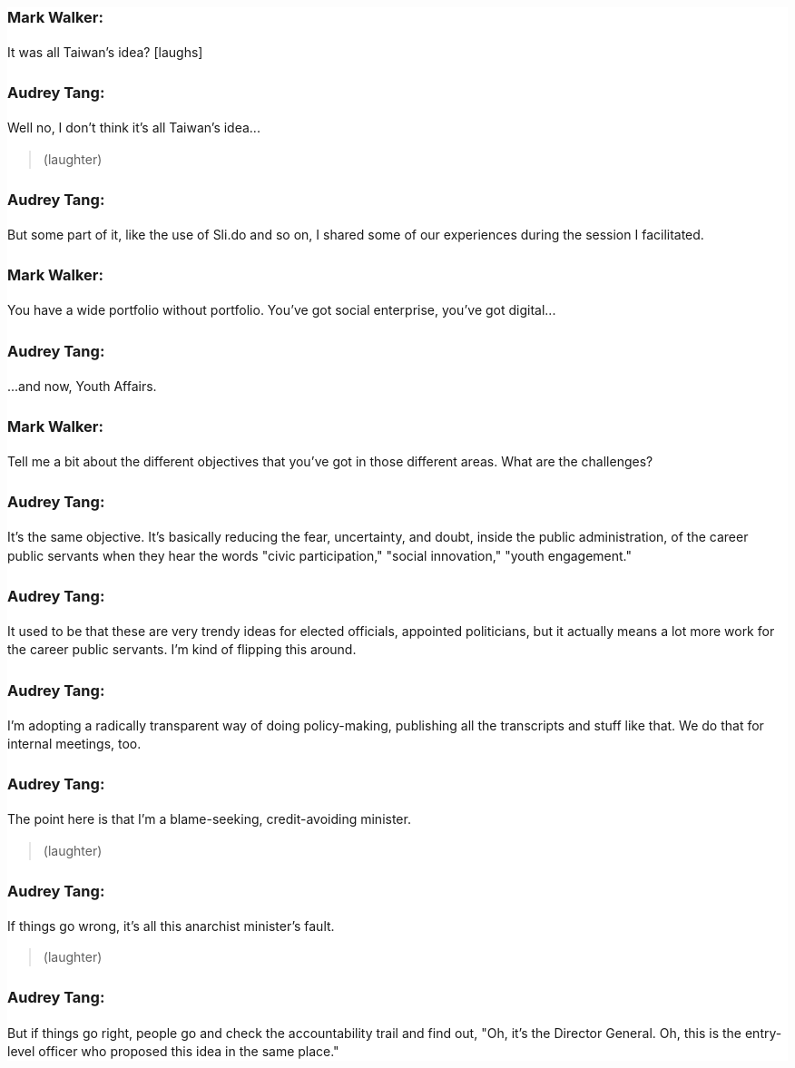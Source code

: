 ### Mark Walker:
It was all Taiwan’s idea? \[laughs\]

### Audrey Tang:
Well no, I don’t think it’s all Taiwan’s idea...

> (laughter)

### Audrey Tang:
But some part of it, like the use of Sli.do and so on, I shared some of our experiences during the session I facilitated.

### Mark Walker:
You have a wide portfolio without portfolio. You’ve got social enterprise, you’ve got digital...

### Audrey Tang:
...and now, Youth Affairs.

### Mark Walker:
Tell me a bit about the different objectives that you’ve got in those different areas. What are the challenges?

### Audrey Tang:
It’s the same objective. It’s basically reducing the fear, uncertainty, and doubt, inside the public administration, of the career public servants when they hear the words &quot;civic participation,&quot; &quot;social innovation,&quot; &quot;youth engagement.&quot;

### Audrey Tang:
It used to be that these are very trendy ideas for elected officials, appointed politicians, but it actually means a lot more work for the career public servants. I’m kind of flipping this around.

### Audrey Tang:
I’m adopting a radically transparent way of doing policy-making, publishing all the transcripts and stuff like that. We do that for internal meetings, too.

### Audrey Tang:
The point here is that I’m a blame-seeking, credit-avoiding minister.

> (laughter)

### Audrey Tang:
If things go wrong, it’s all this anarchist minister’s fault.

> (laughter)

### Audrey Tang:
But if things go right, people go and check the accountability trail and find out, &quot;Oh, it’s the Director General. Oh, this is the entry-level officer who proposed this idea in the same place.&quot;
